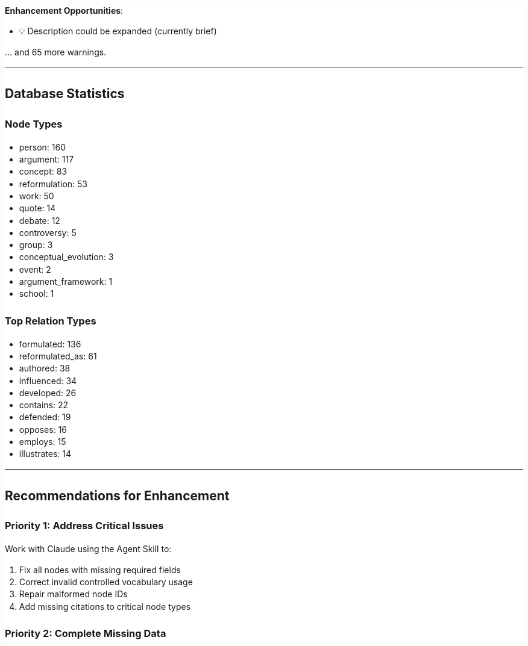 **Enhancement Opportunities**:
- 💡 Description could be expanded (currently brief)

... and 65 more warnings.

---

## Database Statistics

### Node Types

- person: 160
- argument: 117
- concept: 83
- reformulation: 53
- work: 50
- quote: 14
- debate: 12
- controversy: 5
- group: 3
- conceptual_evolution: 3
- event: 2
- argument_framework: 1
- school: 1

### Top Relation Types

- formulated: 136
- reformulated_as: 61
- authored: 38
- influenced: 34
- developed: 26
- contains: 22
- defended: 19
- opposes: 16
- employs: 15
- illustrates: 14

---

## Recommendations for Enhancement

### Priority 1: Address Critical Issues

Work with Claude using the Agent Skill to:
1. Fix all nodes with missing required fields
2. Correct invalid controlled vocabulary usage
3. Repair malformed node IDs
4. Add missing citations to critical node types

### Priority 2: Complete Missing Data
